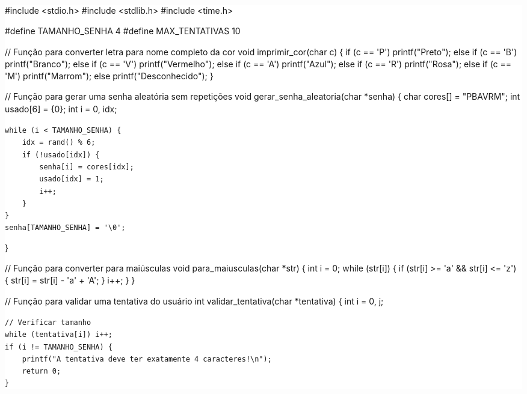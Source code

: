 #include <stdio.h>
#include <stdlib.h>
#include <time.h>

#define TAMANHO_SENHA 4
#define MAX_TENTATIVAS 10

// Função para converter letra para nome completo da cor
void imprimir_cor(char c) {
    if (c == 'P') printf("Preto");
    else if (c == 'B') printf("Branco");
    else if (c == 'V') printf("Vermelho");
    else if (c == 'A') printf("Azul");
    else if (c == 'R') printf("Rosa");
    else if (c == 'M') printf("Marrom");
    else printf("Desconhecido");
}

// Função para gerar uma senha aleatória sem repetições
void gerar_senha_aleatoria(char *senha) {
    char cores[] = "PBAVRM";
    int usado[6] = {0};
    int i = 0, idx;
    
    while (i < TAMANHO_SENHA) {
        idx = rand() % 6;
        if (!usado[idx]) {
            senha[i] = cores[idx];
            usado[idx] = 1;
            i++;
        }
    }
    senha[TAMANHO_SENHA] = '\0';
}

// Função para converter para maiúsculas
void para_maiusculas(char *str) {
    int i = 0;
    while (str[i]) {
        if (str[i] >= 'a' && str[i] <= 'z') {
            str[i] = str[i] - 'a' + 'A';
        }
        i++;
    }
}

// Função para validar uma tentativa do usuário
int validar_tentativa(char *tentativa) {
    int i = 0, j;
    
    // Verificar tamanho
    while (tentativa[i]) i++;
    if (i != TAMANHO_SENHA) {
        printf("A tentativa deve ter exatamente 4 caracteres!\n");
        return 0;
    }
    